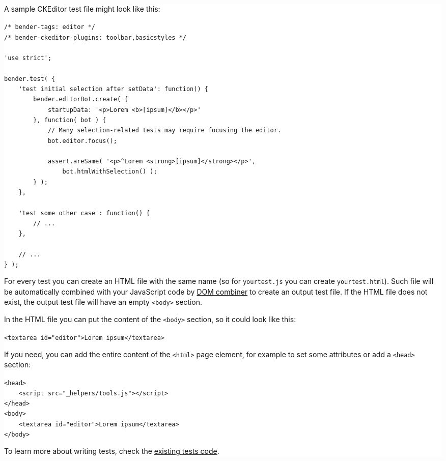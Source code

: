 A sample CKEditor test file might look like this:

	/* bender-tags: editor */
	/* bender-ckeditor-plugins: toolbar,basicstyles */

	'use strict';

	bender.test( {
		'test initial selection after setData': function() {
			bender.editorBot.create( {
				startupData: '<p>Lorem <b>[ipsum]</b></p>'
			}, function( bot ) {
				// Many selection-related tests may require focusing the editor.
				bot.editor.focus();

				assert.areSame( '<p>^Lorem <strong>[ipsum]</strong></p>',
					bot.htmlWithSelection() );
			} );
		},

		'test some other case': function() {
			// ...
		},

		// ...
	} );

For every test you can create an HTML file with the same name (so for `yourtest.js` you can create `yourtest.html`). Such file will be automatically combined with your JavaScript code by [DOM combiner](https://github.com/benderjs/dom-combiner) to create an output test file. If the HTML file does not exist, the output test file will have an empty `<body>` section.

In the HTML file you can put the content of the `<body>` section, so it could look like this:

	<textarea id="editor">Lorem ipsum</textarea>

If you need, you can add the entire content of the `<html>` page element, for example to set some attributes or add a `<head>` section:

	<head>
		<script src="_helpers/tools.js"></script>
	</head>
	<body>
		<textarea id="editor">Lorem ipsum</textarea>
	</body>

To learn more about writing tests, check the [existing tests code](https://github.com/ckeditor/ckeditor-dev/tree/master/tests).

